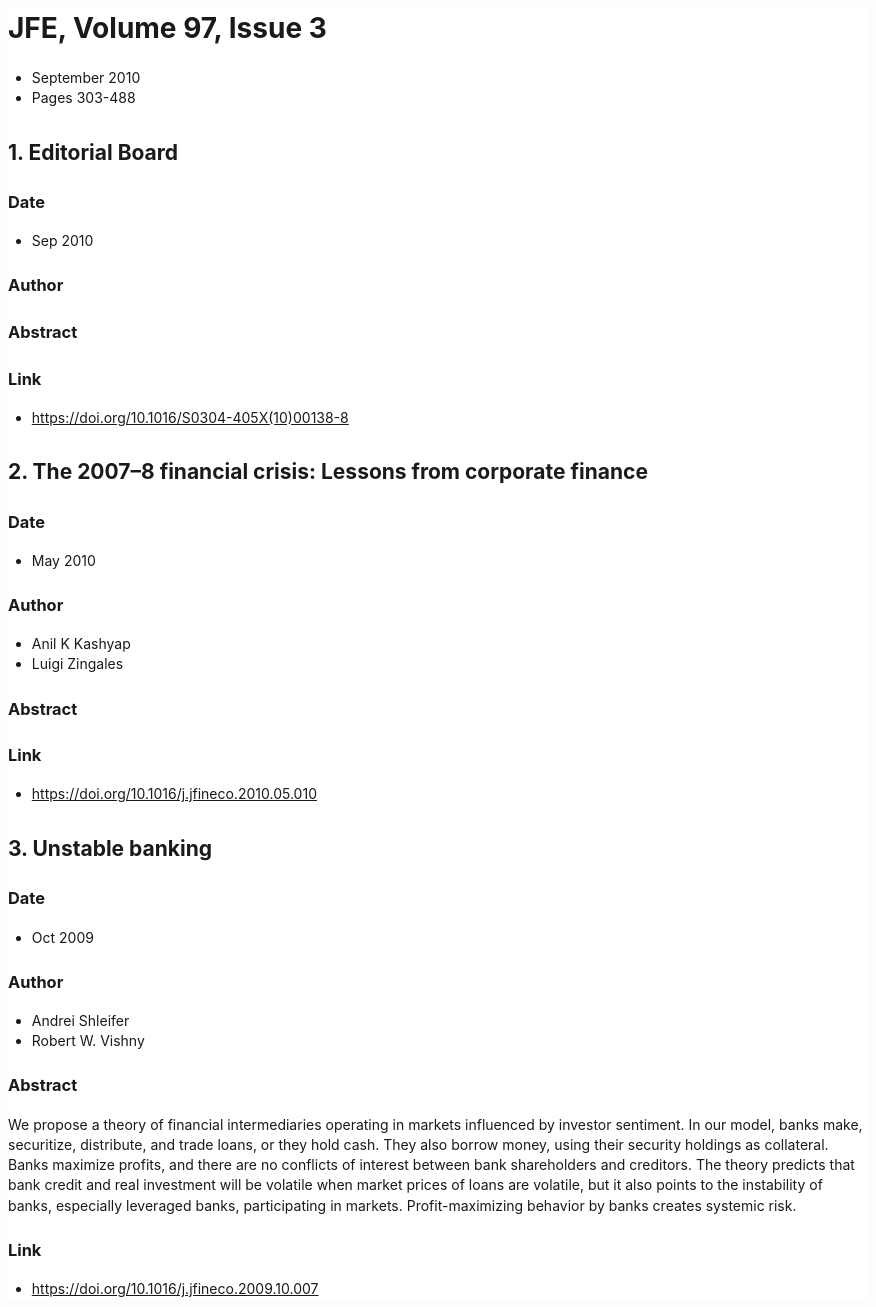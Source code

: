 # JFE, Volume 97, Issue 3
- September 2010
- Pages 303-488

## 1. Editorial Board
### Date
- Sep 2010
### Author
### Abstract

### Link
- https://doi.org/10.1016/S0304-405X(10)00138-8

## 2. The 2007–8 financial crisis: Lessons from corporate finance
### Date
- May 2010
### Author
- Anil K Kashyap
- Luigi Zingales
### Abstract

### Link
- https://doi.org/10.1016/j.jfineco.2010.05.010

## 3. Unstable banking
### Date
- Oct 2009
### Author
- Andrei Shleifer
- Robert W. Vishny
### Abstract
We propose a theory of financial intermediaries operating in markets influenced by investor sentiment. In our model, banks make, securitize, distribute, and trade loans, or they hold cash. They also borrow money, using their security holdings as collateral. Banks maximize profits, and there are no conflicts of interest between bank shareholders and creditors. The theory predicts that bank credit and real investment will be volatile when market prices of loans are volatile, but it also points to the instability of banks, especially leveraged banks, participating in markets. Profit-maximizing behavior by banks creates systemic risk.
### Link
- https://doi.org/10.1016/j.jfineco.2009.10.007
